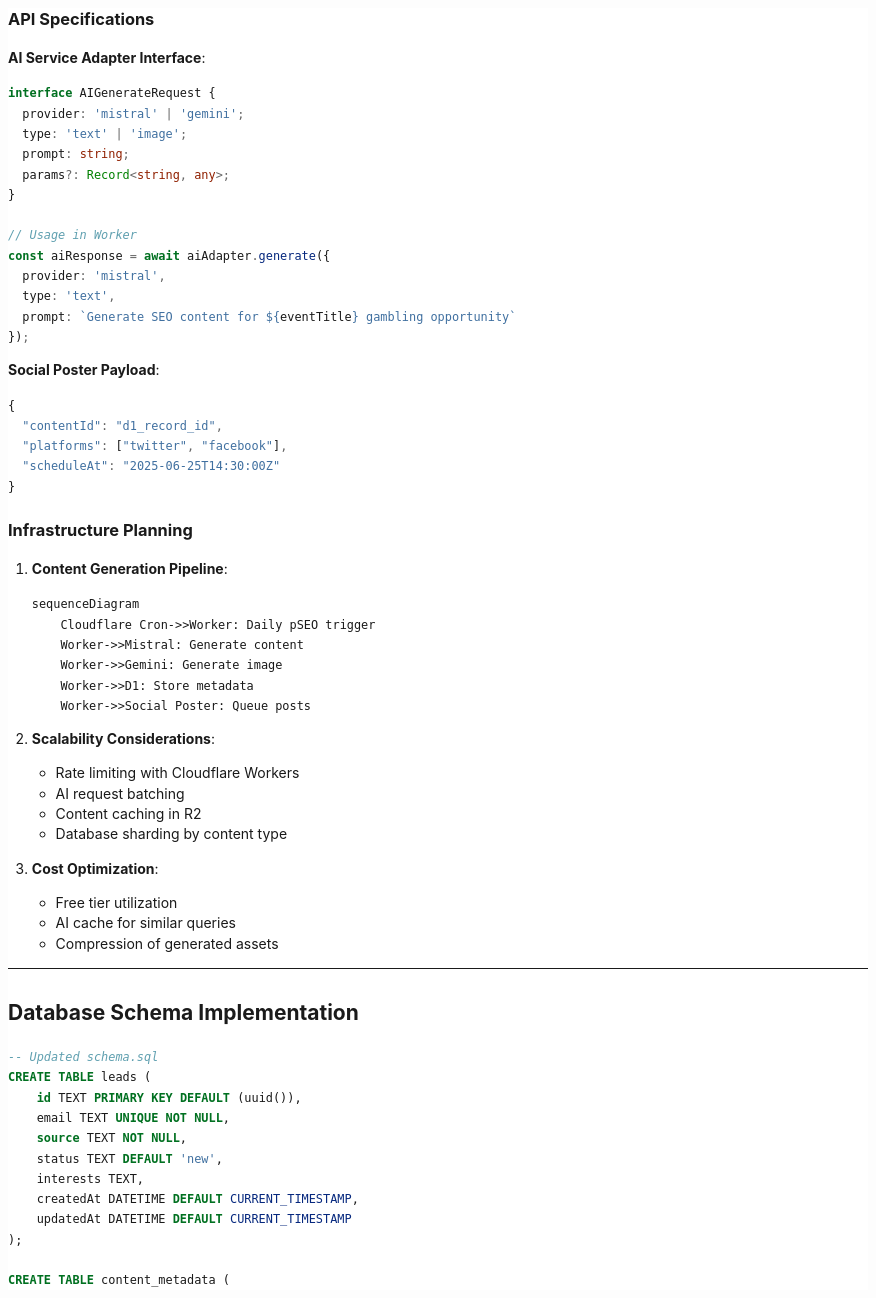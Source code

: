 ### API Specifications
**AI Service Adapter Interface**:
```typescript
interface AIGenerateRequest {
  provider: 'mistral' | 'gemini';
  type: 'text' | 'image';
  prompt: string;
  params?: Record<string, any>;
}

// Usage in Worker
const aiResponse = await aiAdapter.generate({
  provider: 'mistral',
  type: 'text',
  prompt: `Generate SEO content for ${eventTitle} gambling opportunity`
});
```

**Social Poster Payload**:
```typescript
{
  "contentId": "d1_record_id",
  "platforms": ["twitter", "facebook"],
  "scheduleAt": "2025-06-25T14:30:00Z"
}
```

### Infrastructure Planning
1. **Content Generation Pipeline**:
   ```mermaid
   sequenceDiagram
       Cloudflare Cron->>Worker: Daily pSEO trigger
       Worker->>Mistral: Generate content
       Worker->>Gemini: Generate image
       Worker->>D1: Store metadata
       Worker->>Social Poster: Queue posts
   ```

2. **Scalability Considerations**:
   - Rate limiting with Cloudflare Workers
   - AI request batching
   - Content caching in R2
   - Database sharding by content type

3. **Cost Optimization**:
   - Free tier utilization
   - AI cache for similar queries
   - Compression of generated assets

---

## Database Schema Implementation
```sql
-- Updated schema.sql
CREATE TABLE leads (
    id TEXT PRIMARY KEY DEFAULT (uuid()),
    email TEXT UNIQUE NOT NULL,
    source TEXT NOT NULL,
    status TEXT DEFAULT 'new',
    interests TEXT,
    createdAt DATETIME DEFAULT CURRENT_TIMESTAMP,
    updatedAt DATETIME DEFAULT CURRENT_TIMESTAMP
);

CREATE TABLE content_metadata (
```